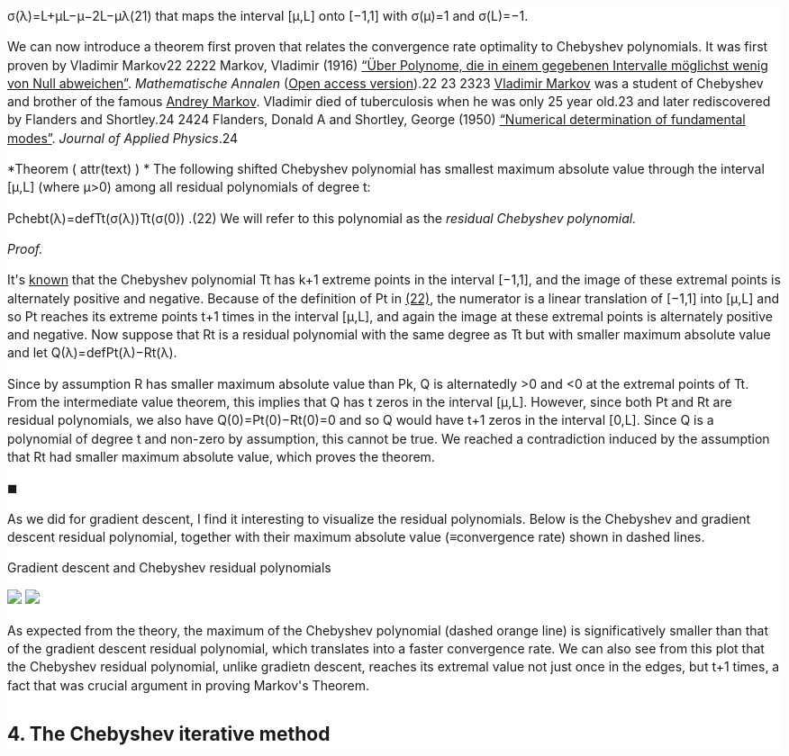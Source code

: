 σ(λ)=L+μL−μ−2L−μλ(21)
that maps the interval [μ,L] onto [−1,1] with σ(μ)=1 and σ(L)=−1.

We can now introduce a theorem first proven that relates the convergence rate optimality to Chebyshev polynomials. It was first proven by Vladimir Markov22 2222 Markov, Vladimir (1916) [“Über Polynome, die in einem gegebenen Intervalle möglichst wenig von Null abweichen”](https://doi.org/10.1007/BF01456902). *Mathematische Annalen* ([Open access version](https://sci-hub.se/10.1007/BF01456902)).22   23 2323 [Vladimir Markov](https://en.wikipedia.org/wiki/Vladimir_Markov_(mathematician)) was a student of Chebyshev and brother of the famous [Andrey Markov](https://en.wikipedia.org/wiki/Andrey_Markov). Vladimir died of tuberculosis when he was only 25 year old.23  and later rediscovered by Flanders and Shortley.24 2424 Flanders, Donald A and Shortley, George (1950) [“Numerical determination of fundamental modes”](https://sci-hub.tw/10.1063/1.1699598). *Journal of Applied Physics*.24

*Theorem ( attr(text) ) * The following shifted Chebyshev polynomial has smallest maximum absolute value through the interval [μ,L] (where μ>0) among all residual polynomials of degree t:

Pchebt(λ)=defTt(σ(λ))Tt(σ(0)) .(22)
We will refer to this polynomial as the *residual Chebyshev polynomial.*

*Proof.*

It's [known](https://en.wikipedia.org/wiki/Chebyshev_polynomials#Roots_and_extrema) that the Chebyshev polynomial Tt has k+1 extreme points in the interval [−1,1], and the image of these extremal points is alternately positive and negative. Because of the definition of Pt in [(22)](http://fa.bianp.net/blog/2020/polyopt/#mjx-eqn-eq%3Adef_residual_chebyshev), the numerator is a linear translation of [−1,1] into [μ,L] and so Pt reaches its extreme points t+1 times in the interval [μ,L], and again the image at these extremal points is alternately positive and negative. Now suppose that Rt is a residual polynomial with the same degree as Tt but with smaller maximum absolute value and let Q(λ)=defPt(λ)−Rt(λ).

Since by assumption R has smaller maximum absolute value than Pk, Q is alternatedly >0 and <0 at the extremal points of Tt. From the intermediate value theorem, this implies that Q has t zeros in the interval [μ,L]. However, since both Pt and Rt are residual polynomials, we also have Q(0)=Pt(0)−Rt(0)=0 and so Q would have t+1 zeros in the interval [0,L]. Since Q is a polynomial of degree t and non-zero by assumption, this cannot be true. We reached a contradiction induced by the assumption that Rt had smaller maximum absolute value, which proves the theorem.

 ◼

As we did for gradient descent, I find it interesting to visualize the residual polynomials. Below is the Chebyshev and gradient descent residual polynomial, together with their maximum absolute value (≡convergence rate) shown in dashed lines.

 Gradient descent and Chebyshev residual polynomials

 [![](https://colab.research.google.com/assets/colab-badge.svg)](https://colab.research.google.com/gist/fabianp/98b052553d5fc50c7c2d099360bb2df5/polynomials_acceleration.ipynb)  ![](../_resources/0fe3ccd8f1c8f48cd1766c139f8a054c.png)

As expected from the theory, the maximum of the Chebyshev polynomial (dashed orange line) is significatively smaller than that of the gradient descent residual polynomial, which translates into a faster convergence rate. We can also see from this plot that the Chebyshev residual polynomial, unlike gradietn descent, reaches its extremal value not just once in the edges, but t+1 times, a fact that was crucial argument in proving Markov's Theorem.

## 4. The Chebyshev iterative method
